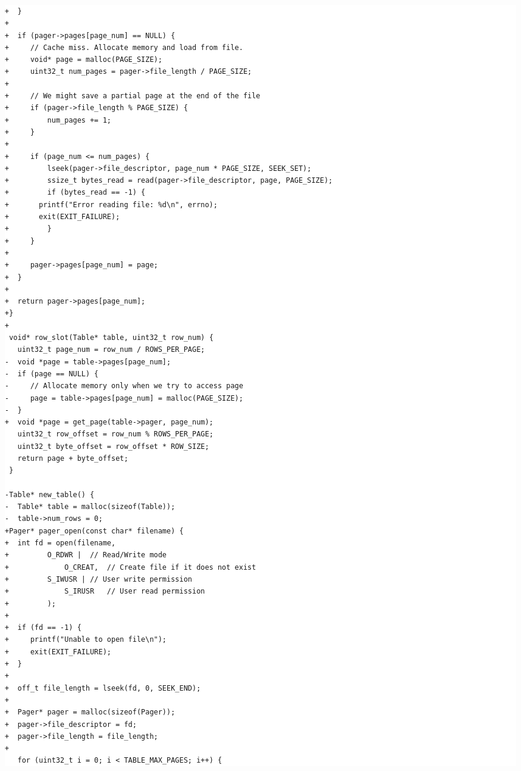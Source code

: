 ``` {.c}
+  }
+
+  if (pager->pages[page_num] == NULL) {
+     // Cache miss. Allocate memory and load from file.
+     void* page = malloc(PAGE_SIZE);
+     uint32_t num_pages = pager->file_length / PAGE_SIZE;
+
+     // We might save a partial page at the end of the file
+     if (pager->file_length % PAGE_SIZE) {
+         num_pages += 1;
+     }
+
+     if (page_num <= num_pages) {
+         lseek(pager->file_descriptor, page_num * PAGE_SIZE, SEEK_SET);
+         ssize_t bytes_read = read(pager->file_descriptor, page, PAGE_SIZE);
+         if (bytes_read == -1) {
+     	printf("Error reading file: %d\n", errno);
+     	exit(EXIT_FAILURE);
+         }
+     }
+
+     pager->pages[page_num] = page;
+  }
+
+  return pager->pages[page_num];
+}
+
 void* row_slot(Table* table, uint32_t row_num) {
   uint32_t page_num = row_num / ROWS_PER_PAGE;
-  void *page = table->pages[page_num];
-  if (page == NULL) {
-     // Allocate memory only when we try to access page
-     page = table->pages[page_num] = malloc(PAGE_SIZE);
-  }
+  void *page = get_page(table->pager, page_num);
   uint32_t row_offset = row_num % ROWS_PER_PAGE;
   uint32_t byte_offset = row_offset * ROW_SIZE;
   return page + byte_offset;
 }

-Table* new_table() {
-  Table* table = malloc(sizeof(Table));
-  table->num_rows = 0;
+Pager* pager_open(const char* filename) {
+  int fd = open(filename,
+     	  O_RDWR | 	// Read/Write mode
+     	      O_CREAT,	// Create file if it does not exist
+     	  S_IWUSR |	// User write permission
+     	      S_IRUSR	// User read permission
+     	  );
+
+  if (fd == -1) {
+     printf("Unable to open file\n");
+     exit(EXIT_FAILURE);
+  }
+
+  off_t file_length = lseek(fd, 0, SEEK_END);
+
+  Pager* pager = malloc(sizeof(Pager));
+  pager->file_descriptor = fd;
+  pager->file_length = file_length;
+
   for (uint32_t i = 0; i < TABLE_MAX_PAGES; i++) {
```